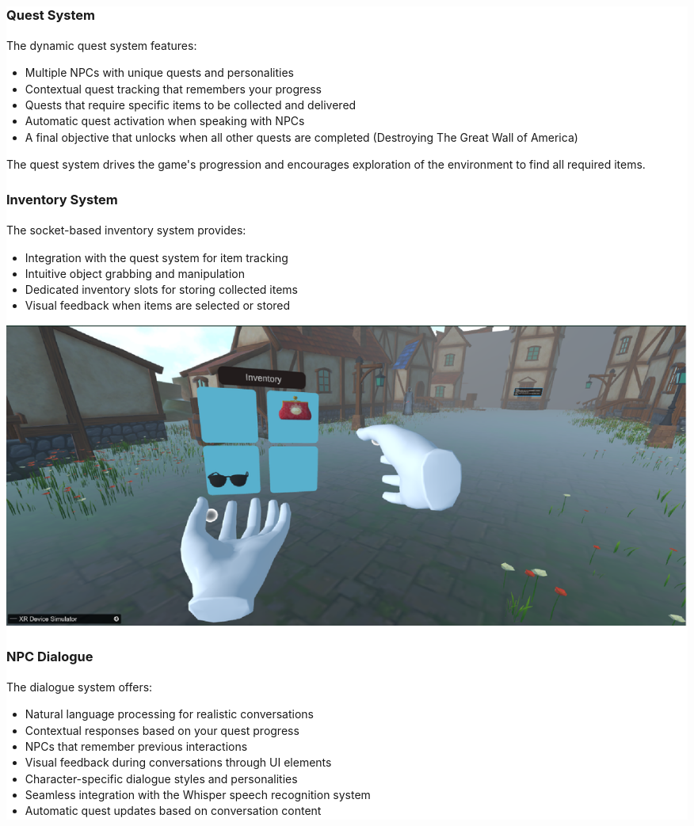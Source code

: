 ### Quest System

The dynamic quest system features:

- Multiple NPCs with unique quests and personalities
- Contextual quest tracking that remembers your progress
- Quests that require specific items to be collected and delivered
- Automatic quest activation when speaking with NPCs
- A final objective that unlocks when all other quests are completed (Destroying The Great Wall of America)

The quest system drives the game's progression and encourages exploration of the environment to find all required items.

### Inventory System

The socket-based inventory system provides:

- Integration with the quest system for item tracking
- Intuitive object grabbing and manipulation
- Dedicated inventory slots for storing collected items
- Visual feedback when items are selected or stored

![Inventory System](README_Images/inventory_with_items.png)

### NPC Dialogue

The dialogue system offers:

- Natural language processing for realistic conversations
- Contextual responses based on your quest progress
- NPCs that remember previous interactions
- Visual feedback during conversations through UI elements
- Character-specific dialogue styles and personalities
- Seamless integration with the Whisper speech recognition system
- Automatic quest updates based on conversation content
